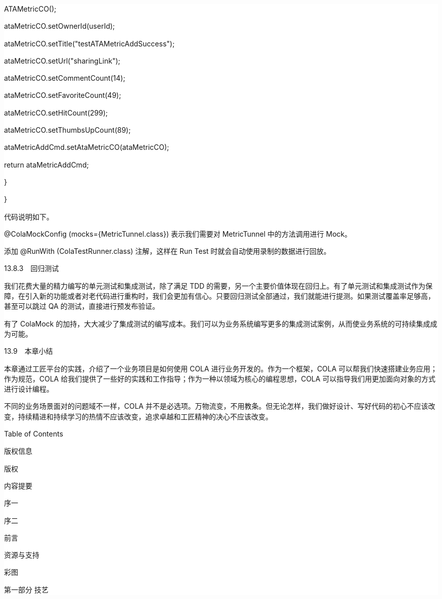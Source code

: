 ATAMetricCO();

ataMetricCO.setOwnerId(userId);

ataMetricCO.setTitle("testATAMetricAddSuccess");

ataMetricCO.setUrl("sharingLink");

ataMetricCO.setCommentCount(14);

ataMetricCO.setFavoriteCount(49);

ataMetricCO.setHitCount(299);

ataMetricCO.setThumbsUpCount(89);

ataMetricAddCmd.setAtaMetricCO(ataMetricCO);

return ataMetricAddCmd;

}

}

代码说明如下。

@ColaMockConfig (mocks={MetricTunnel.class}) 表示我们需要对 MetricTunnel 中的方法调用进行 Mock。

添加 @RunWith (ColaTestRunner.class) 注解，这样在 Run Test 时就会自动使用录制的数据进行回放。

13.8.3　回归测试

我们花费大量的精力编写的单元测试和集成测试，除了满足 TDD 的需要，另一个主要价值体现在回归上。有了单元测试和集成测试作为保障，在引入新的功能或者对老代码进行重构时，我们会更加有信心。只要回归测试全部通过，我们就能进行提测。如果测试覆盖率足够高，甚至可以跳过 QA 的测试，直接进行预发布验证。

有了 ColaMock 的加持，大大减少了集成测试的编写成本。我们可以为业务系统编写更多的集成测试案例，从而使业务系统的可持续集成成为可能。

13.9　本章小结

本章通过工匠平台的实践，介绍了一个业务项目是如何使用 COLA 进行业务开发的。作为一个框架，COLA 可以帮我们快速搭建业务应用；作为规范，COLA 给我们提供了一些好的实践和工作指导；作为一种以领域为核心的编程思想，COLA 可以指导我们用更加面向对象的方式进行设计编程。

不同的业务场景面对的问题域不一样，COLA 并不是必选项。万物流变，不用教条。但无论怎样，我们做好设计、写好代码的初心不应该改变，持续精进和持续学习的热情不应该改变，追求卓越和工匠精神的决心不应该改变。

Table of Contents

版权信息

版权

内容提要

序一

序二

前言

资源与支持

彩图

第一部分 技艺
